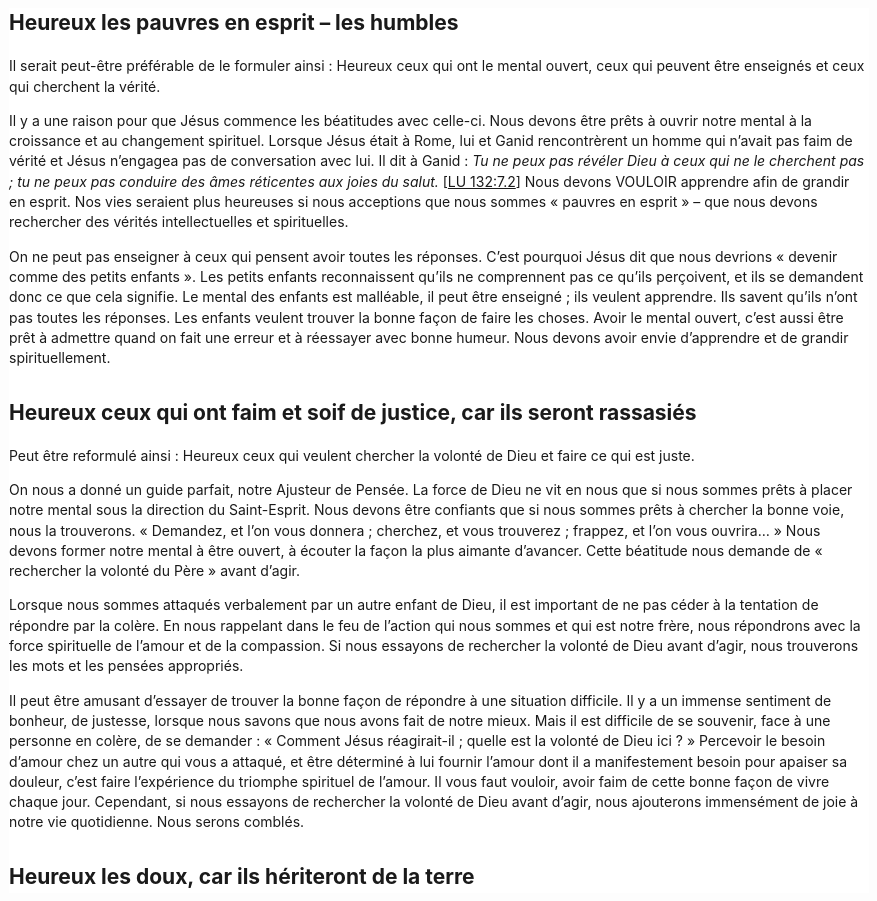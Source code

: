 ## Heureux les pauvres en esprit – les humbles

Il serait peut-être préférable de le formuler ainsi : Heureux ceux qui ont le mental ouvert, ceux qui peuvent être enseignés et ceux qui cherchent la vérité.

Il y a une raison pour que Jésus commence les béatitudes avec celle-ci. Nous devons être prêts à ouvrir notre mental à la croissance et au changement spirituel. Lorsque Jésus était à Rome, lui et Ganid rencontrèrent un homme qui n’avait pas faim de vérité et Jésus n’engagea pas de conversation avec lui. Il dit à Ganid : _Tu ne peux pas révéler Dieu à ceux qui ne le cherchent pas ; tu ne peux pas conduire des âmes réticentes aux joies du salut._ <a id="a98_409"></a>[[LU 132:7.2](/fr/The_Urantia_Book/132#p7_2)] Nous devons VOULOIR apprendre afin de grandir en esprit. Nos vies seraient plus heureuses si nous acceptions que nous sommes « pauvres en esprit » – que nous devons rechercher des vérités intellectuelles et spirituelles.

On ne peut pas enseigner à ceux qui pensent avoir toutes les réponses. C’est pourquoi Jésus dit que nous devrions « devenir comme des petits enfants ». Les petits enfants reconnaissent qu’ils ne comprennent pas ce qu’ils perçoivent, et ils se demandent donc ce que cela signifie. Le mental des enfants est malléable, il peut être enseigné ; ils veulent apprendre. Ils savent qu’ils n’ont pas toutes les réponses. Les enfants veulent trouver la bonne façon de faire les choses. Avoir le mental ouvert, c’est aussi être prêt à admettre quand on fait une erreur et à réessayer avec bonne humeur. Nous devons avoir envie d’apprendre et de grandir spirituellement.

## Heureux ceux qui ont faim et soif de justice, car ils seront rassasiés

Peut être reformulé ainsi : Heureux ceux qui veulent chercher la volonté de Dieu et faire ce qui est juste.

On nous a donné un guide parfait, notre Ajusteur de Pensée. La force de Dieu ne vit en nous que si nous sommes prêts à placer notre mental sous la direction du Saint-Esprit. Nous devons être confiants que si nous sommes prêts à chercher la bonne voie, nous la trouverons. « Demandez, et l’on vous donnera ; cherchez, et vous trouverez ; frappez, et l’on vous ouvrira… » Nous devons former notre mental à être ouvert, à écouter la façon la plus aimante d’avancer. Cette béatitude nous demande de « rechercher la volonté du Père » avant d’agir.

Lorsque nous sommes attaqués verbalement par un autre enfant de Dieu, il est important de ne pas céder à la tentation de répondre par la colère. En nous rappelant dans le feu de l’action qui nous sommes et qui est notre frère, nous répondrons avec la force spirituelle de l’amour et de la compassion. Si nous essayons de rechercher la volonté de Dieu avant d’agir, nous trouverons les mots et les pensées appropriés.

Il peut être amusant d’essayer de trouver la bonne façon de répondre à une situation difficile. Il y a un immense sentiment de bonheur, de justesse, lorsque nous savons que nous avons fait de notre mieux. Mais il est difficile de se souvenir, face à une personne en colère, de se demander : « Comment Jésus réagirait-il ; quelle est la volonté de Dieu ici ? » Percevoir le besoin d’amour chez un autre qui vous a attaqué, et être déterminé à lui fournir l’amour dont il a manifestement besoin pour apaiser sa douleur, c’est faire l’expérience du triomphe spirituel de l’amour. Il vous faut vouloir, avoir faim de cette bonne façon de vivre chaque jour. Cependant, si nous essayons de rechercher la volonté de Dieu avant d’agir, nous ajouterons immensément de joie à notre vie quotidienne. Nous serons comblés.

## Heureux les doux, car ils hériteront de la terre
